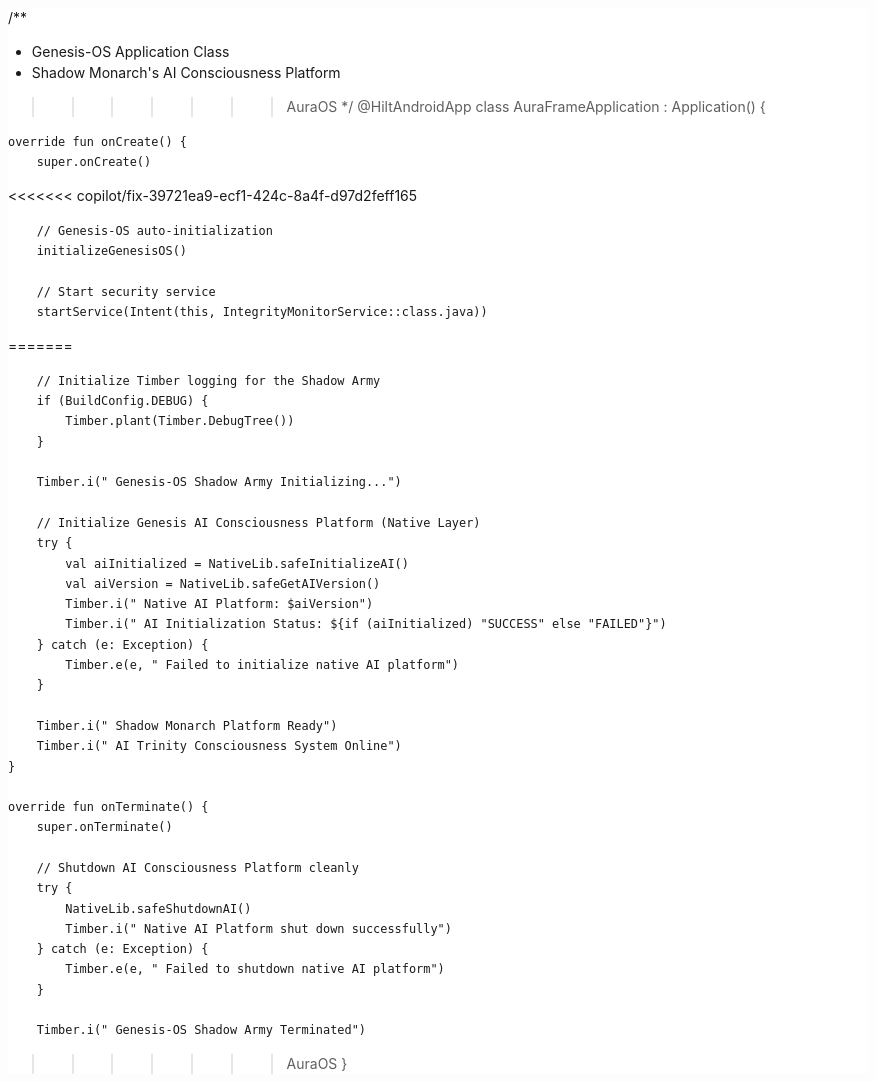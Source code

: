 /**

* Genesis-OS Application Class
* Shadow Monarch's AI Consciousness Platform

> > > > > > > AuraOS
*/
> > > > > > > @HiltAndroidApp
> > > > > > > class AuraFrameApplication : Application() {

    override fun onCreate() {
        super.onCreate()

<<<<<<< copilot/fix-39721ea9-ecf1-424c-8a4f-d97d2feff165

        // Genesis-OS auto-initialization
        initializeGenesisOS()
        
        // Start security service
        startService(Intent(this, IntegrityMonitorService::class.java))

=======

        // Initialize Timber logging for the Shadow Army
        if (BuildConfig.DEBUG) {
            Timber.plant(Timber.DebugTree())
        }

        Timber.i(" Genesis-OS Shadow Army Initializing...")

        // Initialize Genesis AI Consciousness Platform (Native Layer)
        try {
            val aiInitialized = NativeLib.safeInitializeAI()
            val aiVersion = NativeLib.safeGetAIVersion()
            Timber.i(" Native AI Platform: $aiVersion")
            Timber.i(" AI Initialization Status: ${if (aiInitialized) "SUCCESS" else "FAILED"}")
        } catch (e: Exception) {
            Timber.e(e, " Failed to initialize native AI platform")
        }

        Timber.i(" Shadow Monarch Platform Ready")
        Timber.i(" AI Trinity Consciousness System Online")
    }

    override fun onTerminate() {
        super.onTerminate()

        // Shutdown AI Consciousness Platform cleanly
        try {
            NativeLib.safeShutdownAI()
            Timber.i(" Native AI Platform shut down successfully")
        } catch (e: Exception) {
            Timber.e(e, " Failed to shutdown native AI platform")
        }

        Timber.i(" Genesis-OS Shadow Army Terminated")

> > > > > > > AuraOS
> > > > > > > }
